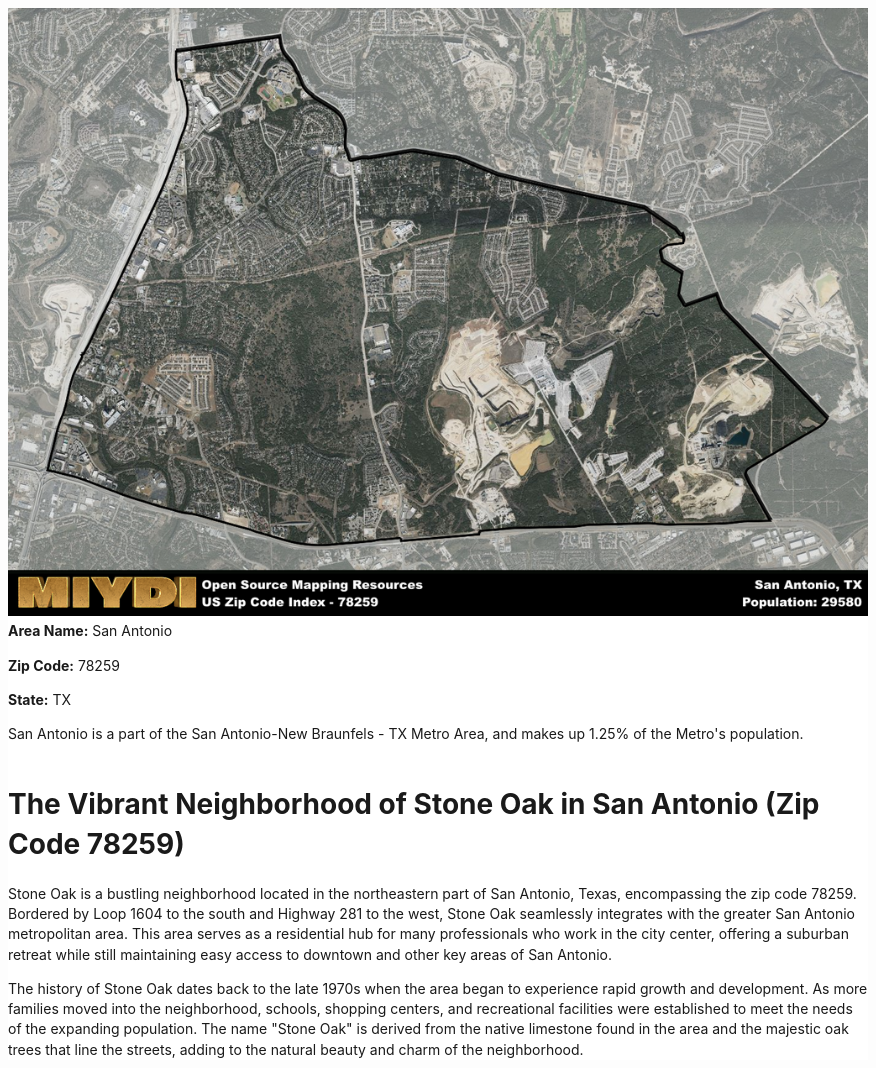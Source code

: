 ![Image Alt Text](../_images/78259.png)
**Area Name:** San Antonio

**Zip Code:** 78259

**State:** TX

San Antonio is a part of the San Antonio-New Braunfels - TX Metro Area, and makes up 1.25% of the Metro's population.  

# The Vibrant Neighborhood of Stone Oak in San Antonio (Zip Code 78259)

Stone Oak is a bustling neighborhood located in the northeastern part of San Antonio, Texas, encompassing the zip code 78259. Bordered by Loop 1604 to the south and Highway 281 to the west, Stone Oak seamlessly integrates with the greater San Antonio metropolitan area. This area serves as a residential hub for many professionals who work in the city center, offering a suburban retreat while still maintaining easy access to downtown and other key areas of San Antonio.

The history of Stone Oak dates back to the late 1970s when the area began to experience rapid growth and development. As more families moved into the neighborhood, schools, shopping centers, and recreational facilities were established to meet the needs of the expanding population. The name "Stone Oak" is derived from the native limestone found in the area and the majestic oak trees that line the streets, adding to the natural beauty and charm of the neighborhood.
